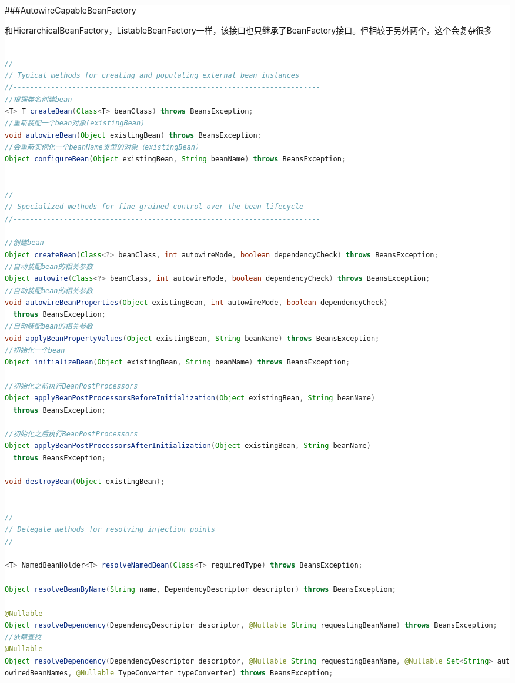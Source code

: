 ###AutowireCapableBeanFactory

和HierarchicalBeanFactory，ListableBeanFactory一样，该接口也只继承了BeanFactory接口。但相较于另外两个，这个会复杂很多

``` java

//-------------------------------------------------------------------------
// Typical methods for creating and populating external bean instances
//-------------------------------------------------------------------------
//根据类名创建bean
<T> T createBean(Class<T> beanClass) throws BeansException;
//重新装配一个bean对象(existingBean)
void autowireBean(Object existingBean) throws BeansException;
//会重新实例化一个beanName类型的对象（existingBean）
Object configureBean(Object existingBean, String beanName) throws BeansException;


//-------------------------------------------------------------------------
// Specialized methods for fine-grained control over the bean lifecycle
//-------------------------------------------------------------------------

//创建bean
Object createBean(Class<?> beanClass, int autowireMode, boolean dependencyCheck) throws BeansException;
//自动装配bean的相关参数
Object autowire(Class<?> beanClass, int autowireMode, boolean dependencyCheck) throws BeansException;
//自动装配bean的相关参数
void autowireBeanProperties(Object existingBean, int autowireMode, boolean dependencyCheck)
  throws BeansException;
//自动装配bean的相关参数
void applyBeanPropertyValues(Object existingBean, String beanName) throws BeansException;
//初始化一个bean
Object initializeBean(Object existingBean, String beanName) throws BeansException;

//初始化之前执行BeanPostProcessors
Object applyBeanPostProcessorsBeforeInitialization(Object existingBean, String beanName)
  throws BeansException;

//初始化之后执行BeanPostProcessors
Object applyBeanPostProcessorsAfterInitialization(Object existingBean, String beanName)
  throws BeansException;

void destroyBean(Object existingBean);


//-------------------------------------------------------------------------
// Delegate methods for resolving injection points
//-------------------------------------------------------------------------

<T> NamedBeanHolder<T> resolveNamedBean(Class<T> requiredType) throws BeansException;

Object resolveBeanByName(String name, DependencyDescriptor descriptor) throws BeansException;

@Nullable
Object resolveDependency(DependencyDescriptor descriptor, @Nullable String requestingBeanName) throws BeansException;
//依赖查找
@Nullable
Object resolveDependency(DependencyDescriptor descriptor, @Nullable String requestingBeanName, @Nullable Set<String> autowiredBeanNames, @Nullable TypeConverter typeConverter) throws BeansException;

```

